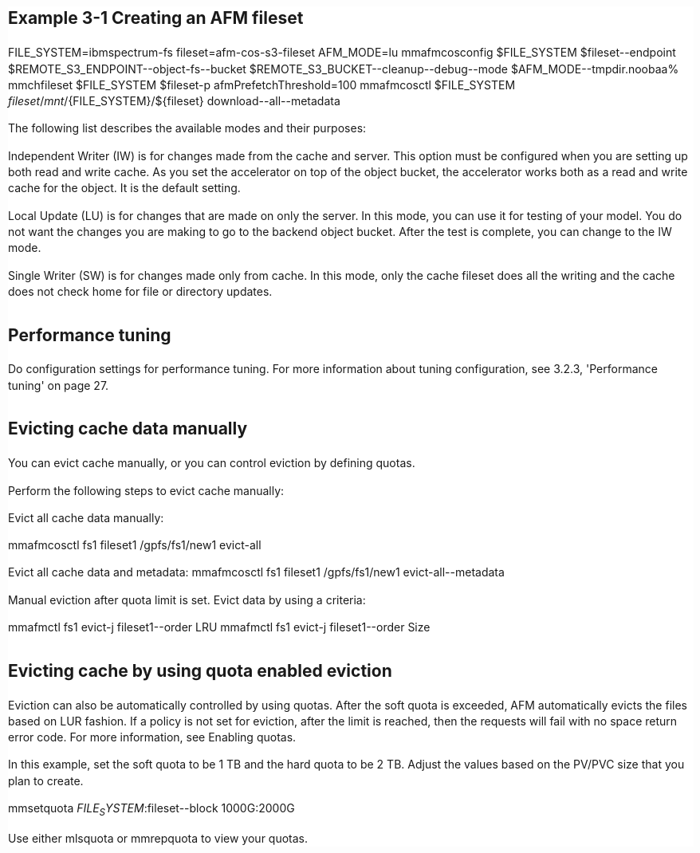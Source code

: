 ## Example 3-1 Creating an AFM fileset

FILE_SYSTEM=ibmspectrum-fs fileset=afm-cos-s3-fileset AFM_MODE=lu mmafmcosconfig $FILE_SYSTEM $fileset--endpoint $REMOTE_S3_ENDPOINT--object-fs--bucket $REMOTE_S3_BUCKET--cleanup--debug--mode $AFM_MODE--tmpdir.noobaa% mmchfileset $FILE_SYSTEM $fileset-p afmPrefetchThreshold=100 mmafmcosctl $FILE_SYSTEM $fileset /mnt/${FILE_SYSTEM}/${fileset} download--all--metadata

The following list describes the available modes and their purposes:

Independent Writer (IW) is for changes made from the cache and server. This option must be configured when you are setting up both read and write cache. As you set the accelerator on top of the object bucket, the accelerator works both as a read and write cache for the object. It is the default setting.

Local Update (LU) is for changes that are made on only the server. In this mode, you can use it for testing of your model. You do not want the changes you are making to go to the backend object bucket. After the test is complete, you can change to the IW mode.

Single Writer (SW) is for changes made only from cache. In this mode, only the cache fileset does all the writing and the cache does not check home for file or directory updates.

## Performance tuning

Do configuration settings for performance tuning. For more information about tuning configuration, see 3.2.3, 'Performance tuning' on page 27.

## Evicting cache data manually

You can evict cache manually, or you can control eviction by defining quotas.

Perform the following steps to evict cache manually:

Evict all cache data manually:

mmafmcosctl fs1 fileset1 /gpfs/fs1/new1 evict-all

Evict all cache data and metadata: mmafmcosctl fs1 fileset1 /gpfs/fs1/new1 evict-all--metadata

Manual eviction after quota limit is set. Evict data by using a criteria:

mmafmctl fs1 evict-j fileset1--order LRU mmafmctl fs1 evict-j fileset1--order Size

## Evicting cache by using quota enabled eviction

Eviction can also be automatically controlled by using quotas. After the soft quota is exceeded, AFM automatically evicts the files based on LUR fashion. If a policy is not set for eviction, after the limit is reached, then the requests will fail with no space return error code. For more information, see Enabling quotas.

In this example, set the soft quota to be 1 TB and the hard quota to be 2 TB. Adjust the values based on the PV/PVC size that you plan to create.

mmsetquota $FILE_SYSTEM:$fileset--block 1000G:2000G

Use either mlsquota or mmrepquota to view your quotas.
